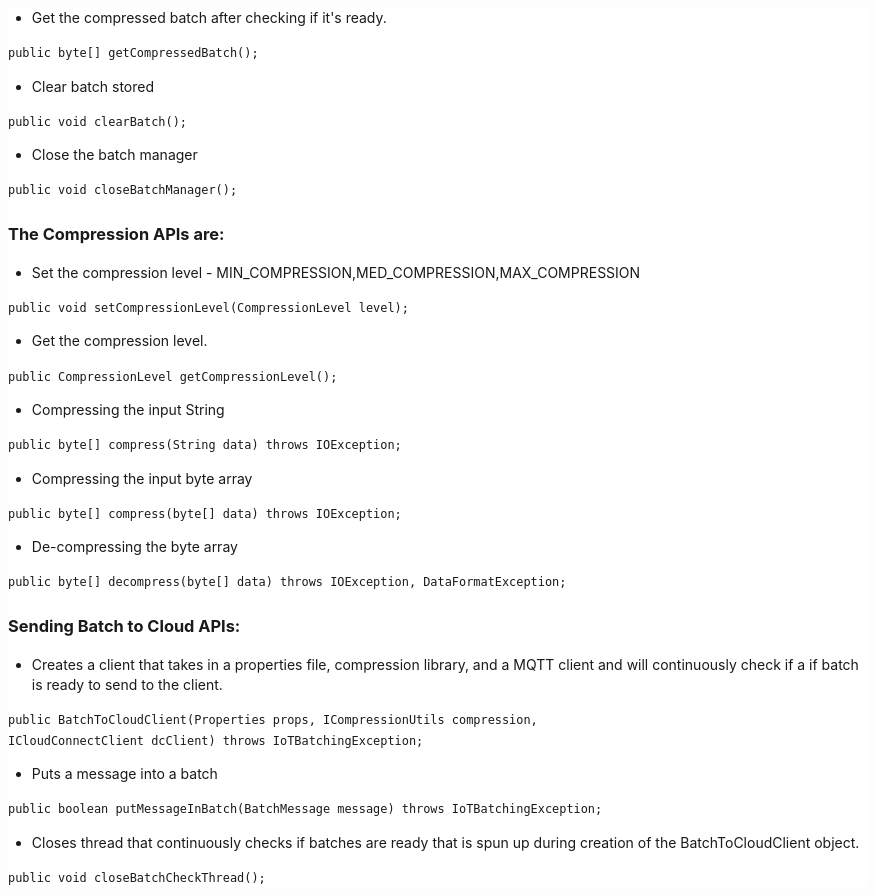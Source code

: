 * Get the compressed batch after checking if it's ready.  
```    
public byte[] getCompressedBatch();
```   

* Clear batch stored     
```   
public void clearBatch();  
```    

* Close the batch manager   
```   
public void closeBatchManager();
```   

### The Compression APIs are:      

* Set the compression level - MIN_COMPRESSION,MED_COMPRESSION,MAX_COMPRESSION      
```
public void setCompressionLevel(CompressionLevel level);   
```  

* Get the compression level.  
```
public CompressionLevel getCompressionLevel();  
```   

* Compressing the input String   
```  
public byte[] compress(String data) throws IOException;
```   

* Compressing the input byte array  
```  
public byte[] compress(byte[] data) throws IOException;
```   

* De-compressing the byte array  
```  
public byte[] decompress(byte[] data) throws IOException, DataFormatException;
```   

### Sending Batch to Cloud APIs:

* Creates a client that takes in a properties file, compression library, and a MQTT client and will continuously check if a if batch is ready to send to the client.
```
public BatchToCloudClient(Properties props, ICompressionUtils compression,
ICloudConnectClient dcClient) throws IoTBatchingException;
```

* Puts a message into a batch
```
public boolean putMessageInBatch(BatchMessage message) throws IoTBatchingException;
```

* Closes thread that continuously checks if batches are ready that is spun up during creation of the BatchToCloudClient object.
```
public void closeBatchCheckThread();
```
